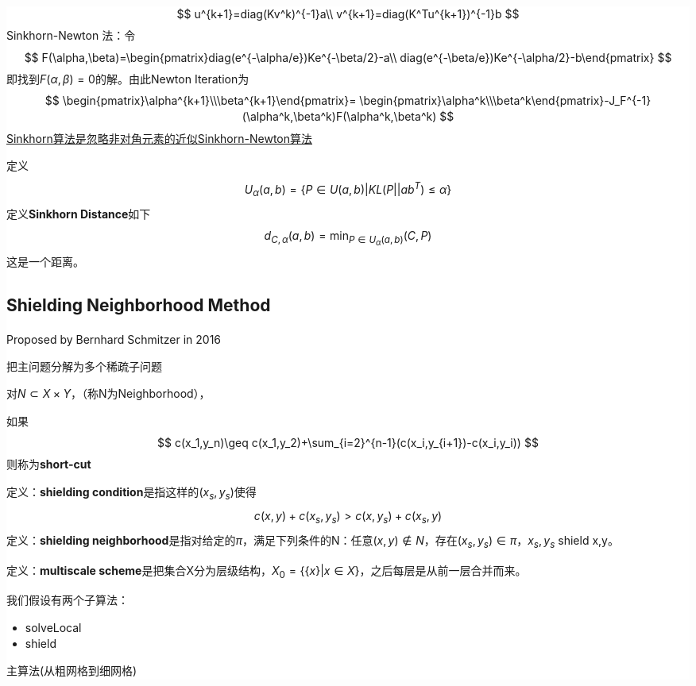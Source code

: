 $$
u^{k+1}=diag(Kv^k)^{-1}a\\
v^{k+1}=diag(K^Tu^{k+1})^{-1}b
$$
 Sinkhorn-Newton 法：令
$$
F(\alpha,\beta)=\begin{pmatrix}diag(e^{-\alpha/e})Ke^{-\beta/2}-a\\
diag(e^{-\beta/e})Ke^{-\alpha/2}-b\end{pmatrix}
$$
即找到$F(\alpha,\beta)=0$的解。由此Newton Iteration为
$$
\begin{pmatrix}\alpha^{k+1}\\\beta^{k+1}\end{pmatrix}=
\begin{pmatrix}\alpha^k\\\beta^k\end{pmatrix}-J_F^{-1}(\alpha^k,\beta^k)F(\alpha^k,\beta^k)
$$
<u>Sinkhorn算法是忽略非对角元素的近似Sinkhorn-Newton算法</u>

定义
$$
U_\alpha(a,b)=\{P\in U(a,b)|KL(P||ab^T)\leq\alpha\}
$$
定义**Sinkhorn Distance**如下
$$
d_{C,\alpha}(a,b)=\min_{P\in U_\alpha(a,b)}(C,P)
$$
这是一个距离。

## Shielding Neighborhood Method

Proposed by Bernhard Schmitzer in 2016

把主问题分解为多个稀疏子问题

对$N\subset X\times Y$，（称N为Neighborhood），

如果
$$
c(x_1,y_n)\geq c(x_1,y_2)+\sum_{i=2}^{n-1}(c(x_i,y_{i+1})-c(x_i,y_i))
$$
则称为**short-cut**

定义：**shielding condition**是指这样的$(x_s,y_s)$使得
$$
c(x,y)+c(x_s,y_s)>c(x,y_s)+c(x_s,y)
$$
定义：**shielding neighborhood**是指对给定的$\pi$，满足下列条件的N：任意$(x,y)\notin N$，存在$(x_s,y_s)\in\pi$，$x_s,y_s$ shield x,y。

定义：**multiscale scheme**是把集合X分为层级结构，$X_0=\{\{x\}|x\in X\}$，之后每层是从前一层合并而来。

我们假设有两个子算法：

+ solveLocal
+ shield

主算法(从粗网格到细网格)
